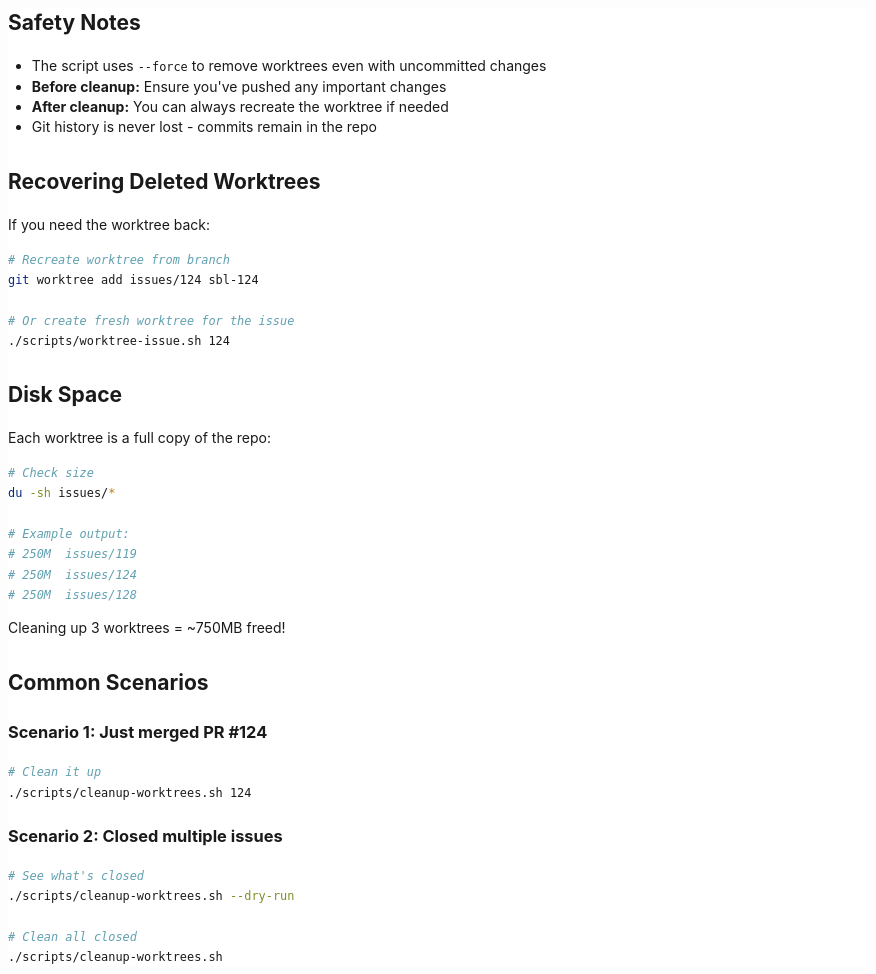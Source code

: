 ## Safety Notes

- The script uses `--force` to remove worktrees even with uncommitted changes
- **Before cleanup:** Ensure you've pushed any important changes
- **After cleanup:** You can always recreate the worktree if needed
- Git history is never lost - commits remain in the repo

## Recovering Deleted Worktrees

If you need the worktree back:

```bash
# Recreate worktree from branch
git worktree add issues/124 sbl-124

# Or create fresh worktree for the issue
./scripts/worktree-issue.sh 124
```

## Disk Space

Each worktree is a full copy of the repo:

```bash
# Check size
du -sh issues/*

# Example output:
# 250M  issues/119
# 250M  issues/124
# 250M  issues/128
```

Cleaning up 3 worktrees = ~750MB freed!

## Common Scenarios

### Scenario 1: Just merged PR #124
```bash
# Clean it up
./scripts/cleanup-worktrees.sh 124
```

### Scenario 2: Closed multiple issues
```bash
# See what's closed
./scripts/cleanup-worktrees.sh --dry-run

# Clean all closed
./scripts/cleanup-worktrees.sh
```
